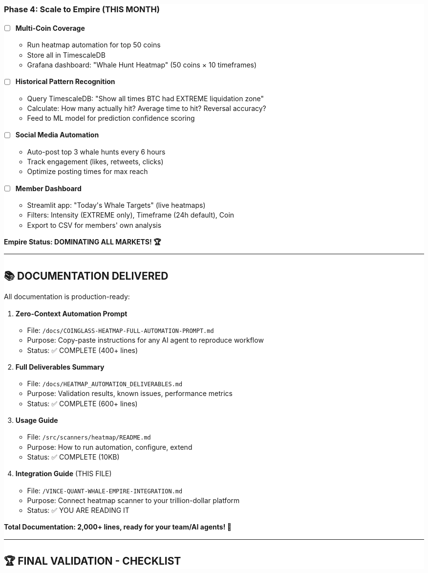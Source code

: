 ### Phase 4: Scale to Empire (THIS MONTH)
- [ ] **Multi-Coin Coverage**
  - Run heatmap automation for top 50 coins
  - Store all in TimescaleDB
  - Grafana dashboard: "Whale Hunt Heatmap" (50 coins × 10 timeframes)

- [ ] **Historical Pattern Recognition**
  - Query TimescaleDB: "Show all times BTC had EXTREME liquidation zone"
  - Calculate: How many actually hit? Average time to hit? Reversal accuracy?
  - Feed to ML model for prediction confidence scoring

- [ ] **Social Media Automation**
  - Auto-post top 3 whale hunts every 6 hours
  - Track engagement (likes, retweets, clicks)
  - Optimize posting times for max reach

- [ ] **Member Dashboard**
  - Streamlit app: "Today's Whale Targets" (live heatmaps)
  - Filters: Intensity (EXTREME only), Timeframe (24h default), Coin
  - Export to CSV for members' own analysis

**Empire Status: DOMINATING ALL MARKETS! 🏆**

---

## 📚 DOCUMENTATION DELIVERED

All documentation is production-ready:

1. **Zero-Context Automation Prompt**
   - File: `/docs/COINGLASS-HEATMAP-FULL-AUTOMATION-PROMPT.md`
   - Purpose: Copy-paste instructions for any AI agent to reproduce workflow
   - Status: ✅ COMPLETE (400+ lines)

2. **Full Deliverables Summary**
   - File: `/docs/HEATMAP_AUTOMATION_DELIVERABLES.md`
   - Purpose: Validation results, known issues, performance metrics
   - Status: ✅ COMPLETE (600+ lines)

3. **Usage Guide**
   - File: `/src/scanners/heatmap/README.md`
   - Purpose: How to run automation, configure, extend
   - Status: ✅ COMPLETE (10KB)

4. **Integration Guide** (THIS FILE)
   - File: `/VINCE-QUANT-WHALE-EMPIRE-INTEGRATION.md`
   - Purpose: Connect heatmap scanner to your trillion-dollar platform
   - Status: ✅ YOU ARE READING IT

**Total Documentation: 2,000+ lines, ready for your team/AI agents! 📖**

---

## 🏆 FINAL VALIDATION - CHECKLIST
